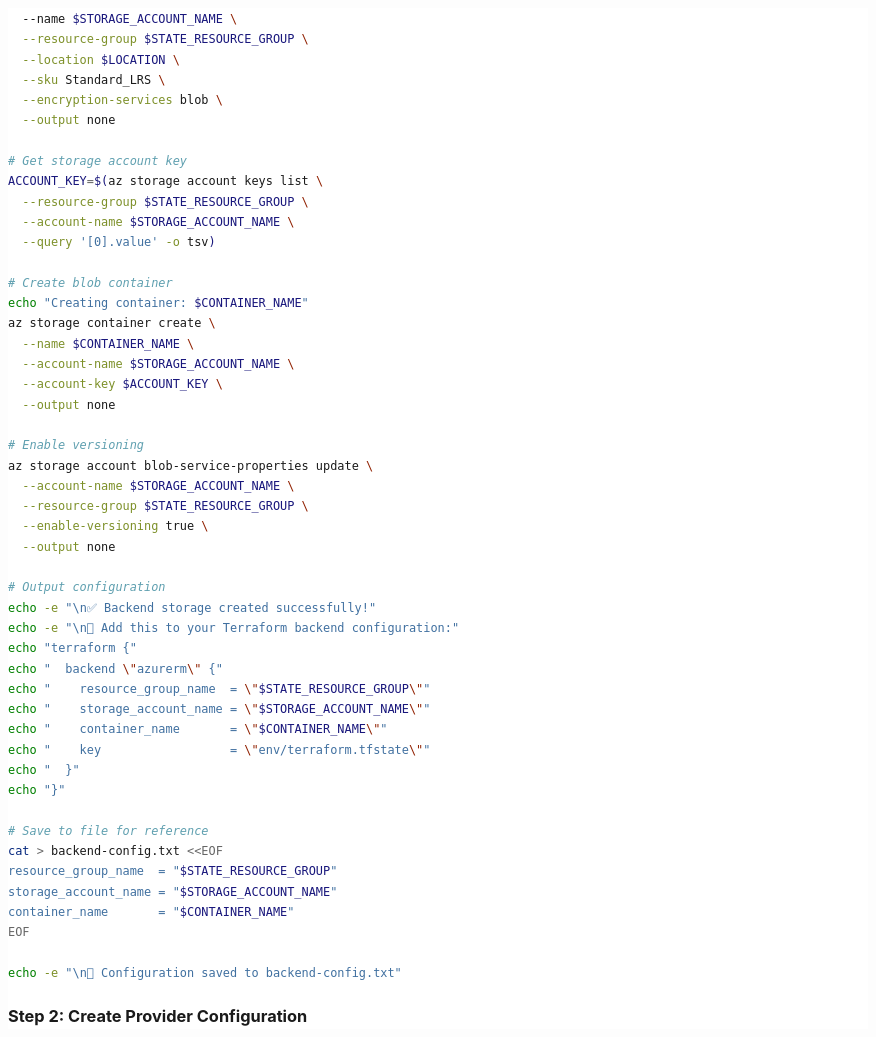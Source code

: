 ```bash
  --name $STORAGE_ACCOUNT_NAME \
  --resource-group $STATE_RESOURCE_GROUP \
  --location $LOCATION \
  --sku Standard_LRS \
  --encryption-services blob \
  --output none

# Get storage account key
ACCOUNT_KEY=$(az storage account keys list \
  --resource-group $STATE_RESOURCE_GROUP \
  --account-name $STORAGE_ACCOUNT_NAME \
  --query '[0].value' -o tsv)

# Create blob container
echo "Creating container: $CONTAINER_NAME"
az storage container create \
  --name $CONTAINER_NAME \
  --account-name $STORAGE_ACCOUNT_NAME \
  --account-key $ACCOUNT_KEY \
  --output none

# Enable versioning
az storage account blob-service-properties update \
  --account-name $STORAGE_ACCOUNT_NAME \
  --resource-group $STATE_RESOURCE_GROUP \
  --enable-versioning true \
  --output none

# Output configuration
echo -e "\n✅ Backend storage created successfully!"
echo -e "\n📝 Add this to your Terraform backend configuration:"
echo "terraform {"
echo "  backend \"azurerm\" {"
echo "    resource_group_name  = \"$STATE_RESOURCE_GROUP\""
echo "    storage_account_name = \"$STORAGE_ACCOUNT_NAME\""
echo "    container_name       = \"$CONTAINER_NAME\""
echo "    key                  = \"env/terraform.tfstate\""
echo "  }"
echo "}"

# Save to file for reference
cat > backend-config.txt <<EOF
resource_group_name  = "$STATE_RESOURCE_GROUP"
storage_account_name = "$STORAGE_ACCOUNT_NAME"
container_name       = "$CONTAINER_NAME"
EOF

echo -e "\n💾 Configuration saved to backend-config.txt"
```

### Step 2: Create Provider Configuration
